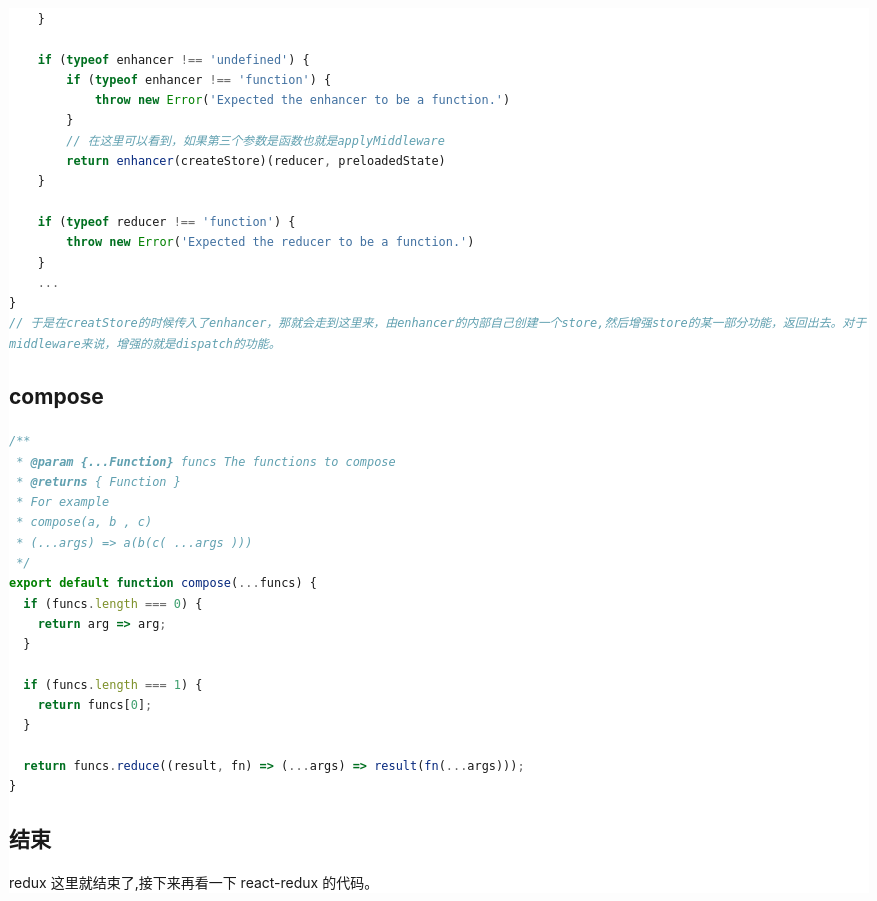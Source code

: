 ```js
    }

    if (typeof enhancer !== 'undefined') {
        if (typeof enhancer !== 'function') {
            throw new Error('Expected the enhancer to be a function.')
        }
        // 在这里可以看到，如果第三个参数是函数也就是applyMiddleware
        return enhancer(createStore)(reducer, preloadedState)
    }

    if (typeof reducer !== 'function') {
        throw new Error('Expected the reducer to be a function.')
    }
    ...
}
// 于是在creatStore的时候传入了enhancer，那就会走到这里来，由enhancer的内部自己创建一个store,然后增强store的某一部分功能，返回出去。对于middleware来说，增强的就是dispatch的功能。

```

## compose

```js
/**
 * @param {...Function} funcs The functions to compose
 * @returns { Function }
 * For example
 * compose(a, b , c)
 * (...args) => a(b(c( ...args )))
 */
export default function compose(...funcs) {
  if (funcs.length === 0) {
    return arg => arg;
  }

  if (funcs.length === 1) {
    return funcs[0];
  }

  return funcs.reduce((result, fn) => (...args) => result(fn(...args)));
}
```

## 结束

redux 这里就结束了,接下来再看一下 react-redux 的代码。


  [$$observable]: observable